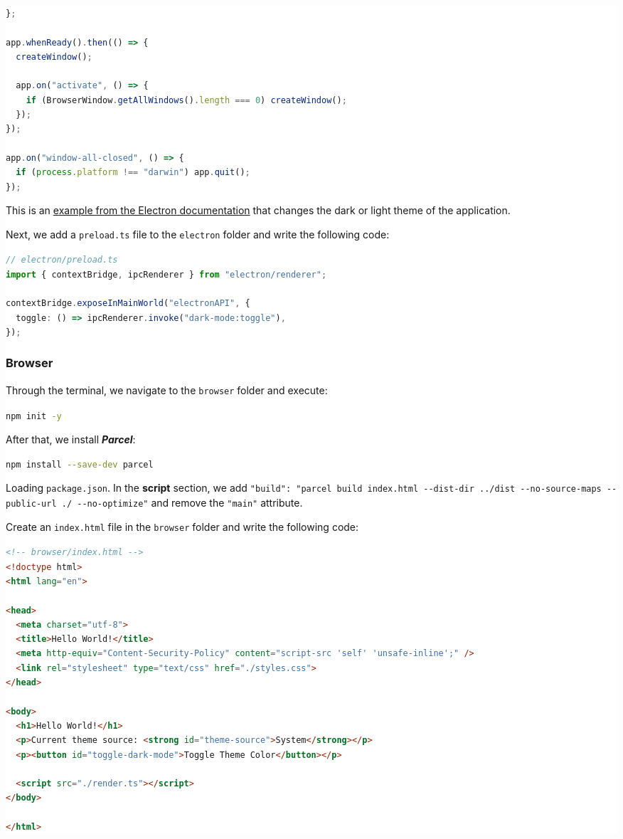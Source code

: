 ```typescript
};

app.whenReady().then(() => {
  createWindow();

  app.on("activate", () => {
    if (BrowserWindow.getAllWindows().length === 0) createWindow();
  });
});

app.on("window-all-closed", () => {
  if (process.platform !== "darwin") app.quit();
});
```

This is an [example from the Electron documentation](https://www.electronjs.org/docs/latest/tutorial/dark-mode) that changes the dark or light theme of the application.

Next, we add a `preload.ts` file to the `electron` folder and write the following code:

```typescript
// electron/preload.ts
import { contextBridge, ipcRenderer } from "electron/renderer";

contextBridge.exposeInMainWorld("electronAPI", {
  toggle: () => ipcRenderer.invoke("dark-mode:toggle"),
});
```

### Browser

Through the terminal, we navigate to the `browser` folder and execute:

```bash
npm init -y
```

After that, we install ***Parcel***:

```bash
npm install --save-dev parcel
```

Loading `package.json`. In the **script** section, we add `"build": "parcel build index.html --dist-dir ../dist --no-source-maps --public-url ./ --no-optimize"` and remove the `"main"` attribute.

Create an `index.html` file in the `browser` folder and write the following code:

```html
<!-- browser/index.html -->
<!doctype html>
<html lang="en">

<head>
  <meta charset="utf-8">
  <title>Hello World!</title>
  <meta http-equiv="Content-Security-Policy" content="script-src 'self' 'unsafe-inline';" />
  <link rel="stylesheet" type="text/css" href="./styles.css">
</head>

<body>
  <h1>Hello World!</h1>
  <p>Current theme source: <strong id="theme-source">System</strong></p>
  <p><button id="toggle-dark-mode">Toggle Theme Color</button></p>

  <script src="./render.ts"></script>
</body>

</html>
```
